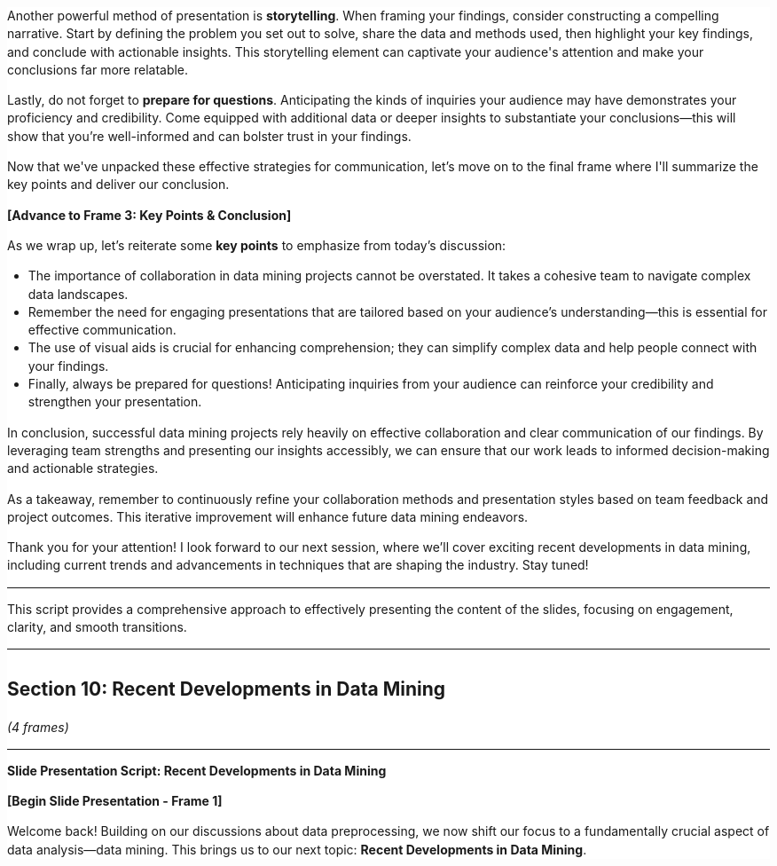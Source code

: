 Another powerful method of presentation is **storytelling**. When framing your findings, consider constructing a compelling narrative. Start by defining the problem you set out to solve, share the data and methods used, then highlight your key findings, and conclude with actionable insights. This storytelling element can captivate your audience's attention and make your conclusions far more relatable.

Lastly, do not forget to **prepare for questions**. Anticipating the kinds of inquiries your audience may have demonstrates your proficiency and credibility. Come equipped with additional data or deeper insights to substantiate your conclusions—this will show that you’re well-informed and can bolster trust in your findings. 

Now that we've unpacked these effective strategies for communication, let’s move on to the final frame where I'll summarize the key points and deliver our conclusion.

**[Advance to Frame 3: Key Points & Conclusion]**

As we wrap up, let’s reiterate some **key points** to emphasize from today’s discussion:

- The importance of collaboration in data mining projects cannot be overstated. It takes a cohesive team to navigate complex data landscapes.
- Remember the need for engaging presentations that are tailored based on your audience’s understanding—this is essential for effective communication.
- The use of visual aids is crucial for enhancing comprehension; they can simplify complex data and help people connect with your findings.
- Finally, always be prepared for questions! Anticipating inquiries from your audience can reinforce your credibility and strengthen your presentation.

In conclusion, successful data mining projects rely heavily on effective collaboration and clear communication of our findings. By leveraging team strengths and presenting our insights accessibly, we can ensure that our work leads to informed decision-making and actionable strategies. 

As a takeaway, remember to continuously refine your collaboration methods and presentation styles based on team feedback and project outcomes. This iterative improvement will enhance future data mining endeavors.

Thank you for your attention! I look forward to our next session, where we’ll cover exciting recent developments in data mining, including current trends and advancements in techniques that are shaping the industry. Stay tuned! 

---

This script provides a comprehensive approach to effectively presenting the content of the slides, focusing on engagement, clarity, and smooth transitions.

---

## Section 10: Recent Developments in Data Mining
*(4 frames)*

---
**Slide Presentation Script: Recent Developments in Data Mining**

**[Begin Slide Presentation - Frame 1]**

Welcome back! Building on our discussions about data preprocessing, we now shift our focus to a fundamentally crucial aspect of data analysis—data mining. This brings us to our next topic: **Recent Developments in Data Mining**. 
